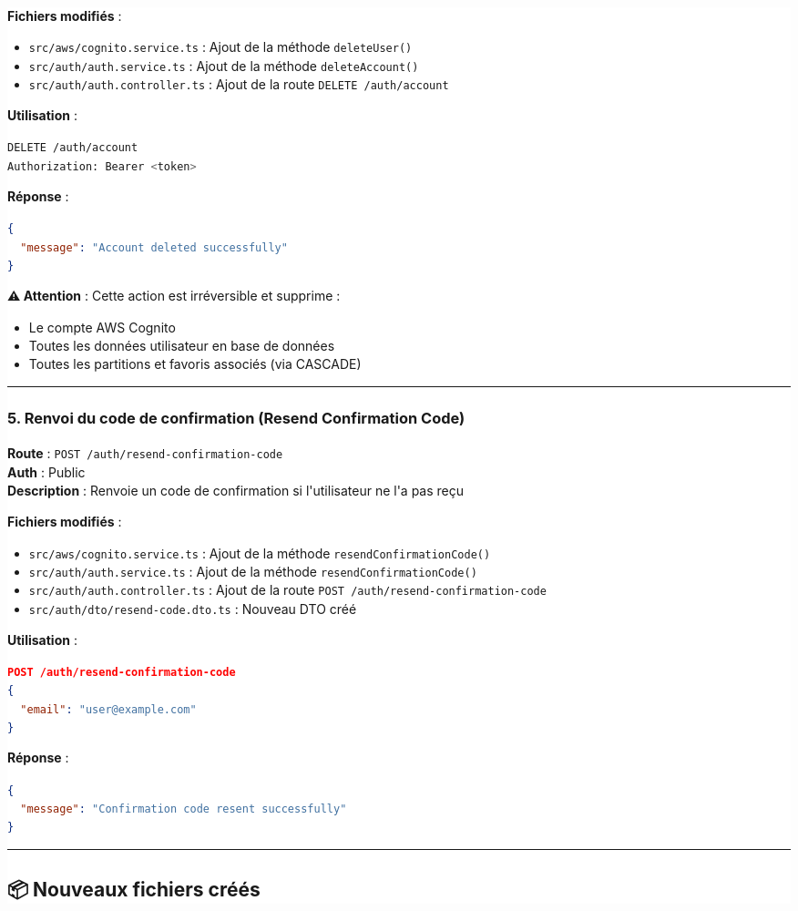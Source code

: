 **Fichiers modifiés** :
- `src/aws/cognito.service.ts` : Ajout de la méthode `deleteUser()`
- `src/auth/auth.service.ts` : Ajout de la méthode `deleteAccount()`
- `src/auth/auth.controller.ts` : Ajout de la route `DELETE /auth/account`

**Utilisation** :
```bash
DELETE /auth/account
Authorization: Bearer <token>
```

**Réponse** :
```json
{
  "message": "Account deleted successfully"
}
```

**⚠️ Attention** : Cette action est irréversible et supprime :
- Le compte AWS Cognito
- Toutes les données utilisateur en base de données
- Toutes les partitions et favoris associés (via CASCADE)

---

### 5. Renvoi du code de confirmation (Resend Confirmation Code)

**Route** : `POST /auth/resend-confirmation-code`  
**Auth** : Public  
**Description** : Renvoie un code de confirmation si l'utilisateur ne l'a pas reçu

**Fichiers modifiés** :
- `src/aws/cognito.service.ts` : Ajout de la méthode `resendConfirmationCode()`
- `src/auth/auth.service.ts` : Ajout de la méthode `resendConfirmationCode()`
- `src/auth/auth.controller.ts` : Ajout de la route `POST /auth/resend-confirmation-code`
- `src/auth/dto/resend-code.dto.ts` : Nouveau DTO créé

**Utilisation** :
```json
POST /auth/resend-confirmation-code
{
  "email": "user@example.com"
}
```

**Réponse** :
```json
{
  "message": "Confirmation code resent successfully"
}
```

---

## 📦 Nouveaux fichiers créés
